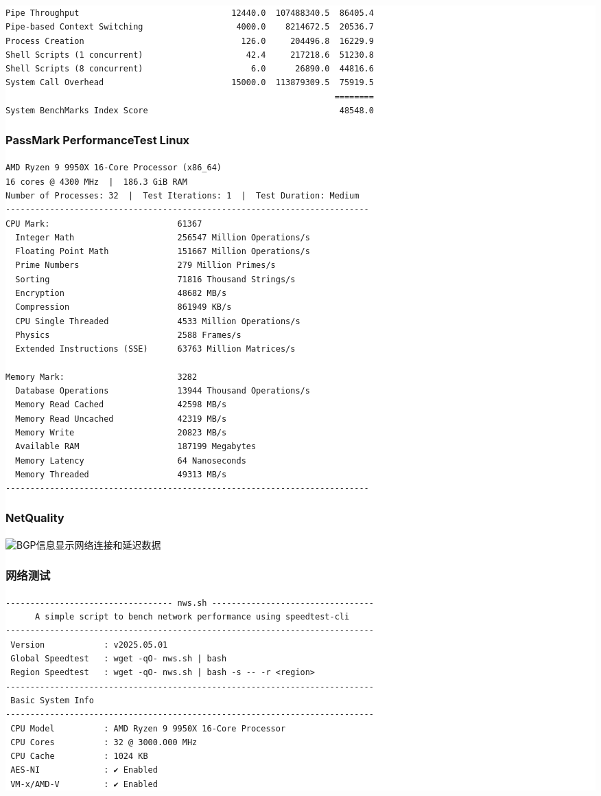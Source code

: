 ```shell
Pipe Throughput                               12440.0  107488340.5  86405.4
Pipe-based Context Switching                   4000.0    8214672.5  20536.7
Process Creation                                126.0     204496.8  16229.9
Shell Scripts (1 concurrent)                     42.4     217218.6  51230.8
Shell Scripts (8 concurrent)                      6.0      26890.0  44816.6
System Call Overhead                          15000.0  113879309.5  75919.5
                                                                   ========
System BenchMarks Index Score                                       48548.0
```

### PassMark PerformanceTest Linux

```shell
AMD Ryzen 9 9950X 16-Core Processor (x86_64)
16 cores @ 4300 MHz  |  186.3 GiB RAM
Number of Processes: 32  |  Test Iterations: 1  |  Test Duration: Medium
--------------------------------------------------------------------------
CPU Mark:                          61367
  Integer Math                     256547 Million Operations/s
  Floating Point Math              151667 Million Operations/s
  Prime Numbers                    279 Million Primes/s
  Sorting                          71816 Thousand Strings/s
  Encryption                       48682 MB/s
  Compression                      861949 KB/s
  CPU Single Threaded              4533 Million Operations/s
  Physics                          2588 Frames/s
  Extended Instructions (SSE)      63763 Million Matrices/s

Memory Mark:                       3282
  Database Operations              13944 Thousand Operations/s
  Memory Read Cached               42598 MB/s
  Memory Read Uncached             42319 MB/s
  Memory Write                     20823 MB/s
  Available RAM                    187199 Megabytes
  Memory Latency                   64 Nanoseconds
  Memory Threaded                  49313 MB/s
--------------------------------------------------------------------------
```

### NetQuality

<picture>
    <source srcset="https://s3.catcat.blog/images/2025/06/image-4.avif" type="image/avif">
    <source srcset="https://s3.catcat.blog/images/2025/06/image-4.webp" type="image/webp">
    <img src="https://s3.catcat.blog/images/2025/06/image-4.jpg" alt="BGP信息显示网络连接和延迟数据" loading="lazy">
</picture>

### 网络测试

```shell
---------------------------------- nws.sh ---------------------------------
      A simple script to bench network performance using speedtest-cli     
---------------------------------------------------------------------------
 Version            : v2025.05.01
 Global Speedtest   : wget -qO- nws.sh | bash
 Region Speedtest   : wget -qO- nws.sh | bash -s -- -r <region>
---------------------------------------------------------------------------
 Basic System Info
---------------------------------------------------------------------------
 CPU Model          : AMD Ryzen 9 9950X 16-Core Processor
 CPU Cores          : 32 @ 3000.000 MHz
 CPU Cache          : 1024 KB
 AES-NI             : ✔ Enabled
 VM-x/AMD-V         : ✔ Enabled
```
